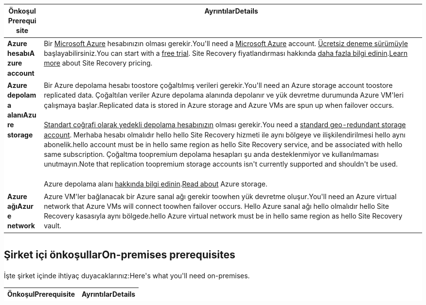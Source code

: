 | <span data-ttu-id="11674-124">**Önkoşul**</span><span class="sxs-lookup"><span data-stu-id="11674-124">**Prerequisite**</span></span> | <span data-ttu-id="11674-125">**Ayrıntılar**</span><span class="sxs-lookup"><span data-stu-id="11674-125">**Details**</span></span> |
| --- | --- |
| <span data-ttu-id="11674-126">**Azure hesabı**</span><span class="sxs-lookup"><span data-stu-id="11674-126">**Azure account**</span></span> |<span data-ttu-id="11674-127">Bir [Microsoft Azure](https://azure.microsoft.com/) hesabınızın olması gerekir.</span><span class="sxs-lookup"><span data-stu-id="11674-127">You'll need a [Microsoft Azure](https://azure.microsoft.com/) account.</span></span> <span data-ttu-id="11674-128">[Ücretsiz deneme sürümüyle](https://azure.microsoft.com/pricing/free-trial/) başlayabilirsiniz.</span><span class="sxs-lookup"><span data-stu-id="11674-128">You can start with a [free trial](https://azure.microsoft.com/pricing/free-trial/).</span></span> <span data-ttu-id="11674-129">Site Recovery fiyatlandırması hakkında [daha fazla bilgi edinin](https://azure.microsoft.com/pricing/details/site-recovery/).</span><span class="sxs-lookup"><span data-stu-id="11674-129">[Learn more](https://azure.microsoft.com/pricing/details/site-recovery/) about Site Recovery pricing.</span></span> |
| <span data-ttu-id="11674-130">**Azure depolama alanı**</span><span class="sxs-lookup"><span data-stu-id="11674-130">**Azure storage**</span></span> |<span data-ttu-id="11674-131">Bir Azure depolama hesabı toostore çoğaltılmış verileri gerekir.</span><span class="sxs-lookup"><span data-stu-id="11674-131">You'll need an Azure storage account toostore replicated data.</span></span> <span data-ttu-id="11674-132">Çoğaltılan veriler Azure depolama alanında depolanır ve yük devretme durumunda Azure VM'leri çalışmaya başlar.</span><span class="sxs-lookup"><span data-stu-id="11674-132">Replicated data is stored in Azure storage and Azure VMs are spun up when failover occurs.</span></span> <br/><br/><span data-ttu-id="11674-133">[Standart coğrafi olarak yedekli depolama hesabınızın](../storage/common/storage-redundancy.md#geo-redundant-storage) olması gerekir.</span><span class="sxs-lookup"><span data-stu-id="11674-133">You need a [standard geo-redundant storage account](../storage/common/storage-redundancy.md#geo-redundant-storage).</span></span> <span data-ttu-id="11674-134">Merhaba hesabı olmalıdır hello hello Site Recovery hizmeti ile aynı bölgeye ve ilişkilendirilmesi hello aynı abonelik.</span><span class="sxs-lookup"><span data-stu-id="11674-134">hello account must be in hello same region as hello Site Recovery service, and be associated with hello same subscription.</span></span> <span data-ttu-id="11674-135">Çoğaltma toopremium depolama hesapları şu anda desteklenmiyor ve kullanılmaması unutmayın.</span><span class="sxs-lookup"><span data-stu-id="11674-135">Note that replication toopremium storage accounts isn't currently supported and shouldn't be used.</span></span><br/><br/><span data-ttu-id="11674-136">Azure depolama alanı [hakkında bilgi edinin](../storage/common/storage-introduction.md).</span><span class="sxs-lookup"><span data-stu-id="11674-136">[Read about](../storage/common/storage-introduction.md) Azure storage.</span></span> |
| <span data-ttu-id="11674-137">**Azure ağı**</span><span class="sxs-lookup"><span data-stu-id="11674-137">**Azure network**</span></span> |<span data-ttu-id="11674-138">Azure VM'ler bağlanacak bir Azure sanal ağı gerekir toowhen yük devretme oluşur.</span><span class="sxs-lookup"><span data-stu-id="11674-138">You'll need an Azure virtual network that Azure VMs will connect toowhen failover occurs.</span></span> <span data-ttu-id="11674-139">Hello Azure sanal ağı hello olmalıdır hello Site Recovery kasasıyla aynı bölgede.</span><span class="sxs-lookup"><span data-stu-id="11674-139">hello Azure virtual network must be in hello same region as hello Site Recovery vault.</span></span> |

## <a name="on-premises-prerequisites"></a><span data-ttu-id="11674-140">Şirket içi önkoşullar</span><span class="sxs-lookup"><span data-stu-id="11674-140">On-premises prerequisites</span></span>
<span data-ttu-id="11674-141">İşte şirket içinde ihtiyaç duyacaklarınız:</span><span class="sxs-lookup"><span data-stu-id="11674-141">Here's what you'll need on-premises.</span></span>

| <span data-ttu-id="11674-142">**Önkoşul**</span><span class="sxs-lookup"><span data-stu-id="11674-142">**Prerequisite**</span></span> | <span data-ttu-id="11674-143">**Ayrıntılar**</span><span class="sxs-lookup"><span data-stu-id="11674-143">**Details**</span></span> |
| --- | --- |